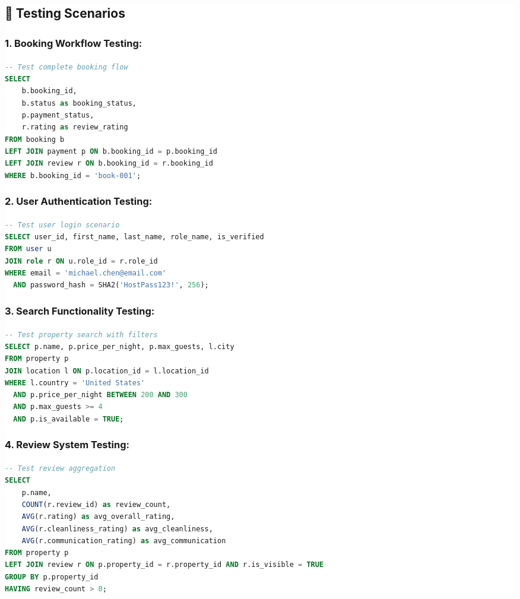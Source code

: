 ## 🧪 Testing Scenarios

### 1. Booking Workflow Testing:
```sql
-- Test complete booking flow
SELECT 
    b.booking_id,
    b.status as booking_status,
    p.payment_status,
    r.rating as review_rating
FROM booking b
LEFT JOIN payment p ON b.booking_id = p.booking_id
LEFT JOIN review r ON b.booking_id = r.booking_id
WHERE b.booking_id = 'book-001';
```

### 2. User Authentication Testing:
```sql
-- Test user login scenario
SELECT user_id, first_name, last_name, role_name, is_verified
FROM user u
JOIN role r ON u.role_id = r.role_id
WHERE email = 'michael.chen@email.com' 
  AND password_hash = SHA2('HostPass123!', 256);
```

### 3. Search Functionality Testing:
```sql
-- Test property search with filters
SELECT p.name, p.price_per_night, p.max_guests, l.city
FROM property p
JOIN location l ON p.location_id = l.location_id
WHERE l.country = 'United States'
  AND p.price_per_night BETWEEN 200 AND 300
  AND p.max_guests >= 4
  AND p.is_available = TRUE;
```

### 4. Review System Testing:
```sql
-- Test review aggregation
SELECT 
    p.name,
    COUNT(r.review_id) as review_count,
    AVG(r.rating) as avg_overall_rating,
    AVG(r.cleanliness_rating) as avg_cleanliness,
    AVG(r.communication_rating) as avg_communication
FROM property p
LEFT JOIN review r ON p.property_id = r.property_id AND r.is_visible = TRUE
GROUP BY p.property_id
HAVING review_count > 0;
```
